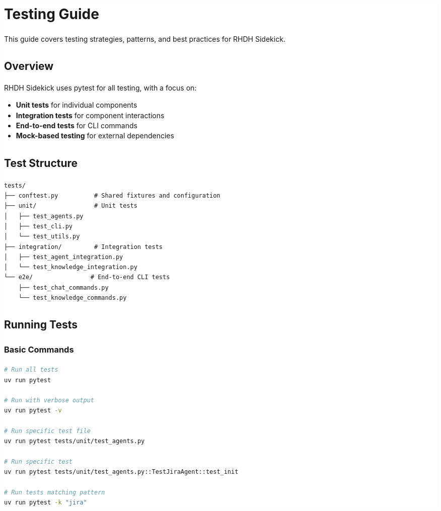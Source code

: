 # Testing Guide

This guide covers testing strategies, patterns, and best practices for RHDH Sidekick.

## Overview

RHDH Sidekick uses pytest for all testing, with a focus on:
- **Unit tests** for individual components
- **Integration tests** for component interactions
- **End-to-end tests** for CLI commands
- **Mock-based testing** for external dependencies

## Test Structure

```
tests/
├── conftest.py          # Shared fixtures and configuration
├── unit/                # Unit tests
│   ├── test_agents.py
│   ├── test_cli.py
│   └── test_utils.py
├── integration/         # Integration tests
│   ├── test_agent_integration.py
│   └── test_knowledge_integration.py
└── e2e/                # End-to-end CLI tests
    ├── test_chat_commands.py
    └── test_knowledge_commands.py
```

## Running Tests

### Basic Commands

```bash
# Run all tests
uv run pytest

# Run with verbose output
uv run pytest -v

# Run specific test file
uv run pytest tests/unit/test_agents.py

# Run specific test
uv run pytest tests/unit/test_agents.py::TestJiraAgent::test_init

# Run tests matching pattern
uv run pytest -k "jira"
```
